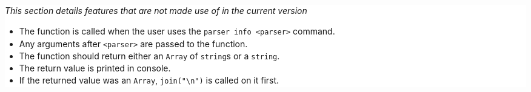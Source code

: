*This section details features that are not made use of in the current version*

* The function is called when the user uses the `parser info <parser>` command.
* Any arguments after `<parser>` are passed to the function.
* The function should return either an `Array` of `string`s or a `string`.
* The return value is printed in console.
* If the returned value was an `Array`, `join("\n")` is called on it first.
